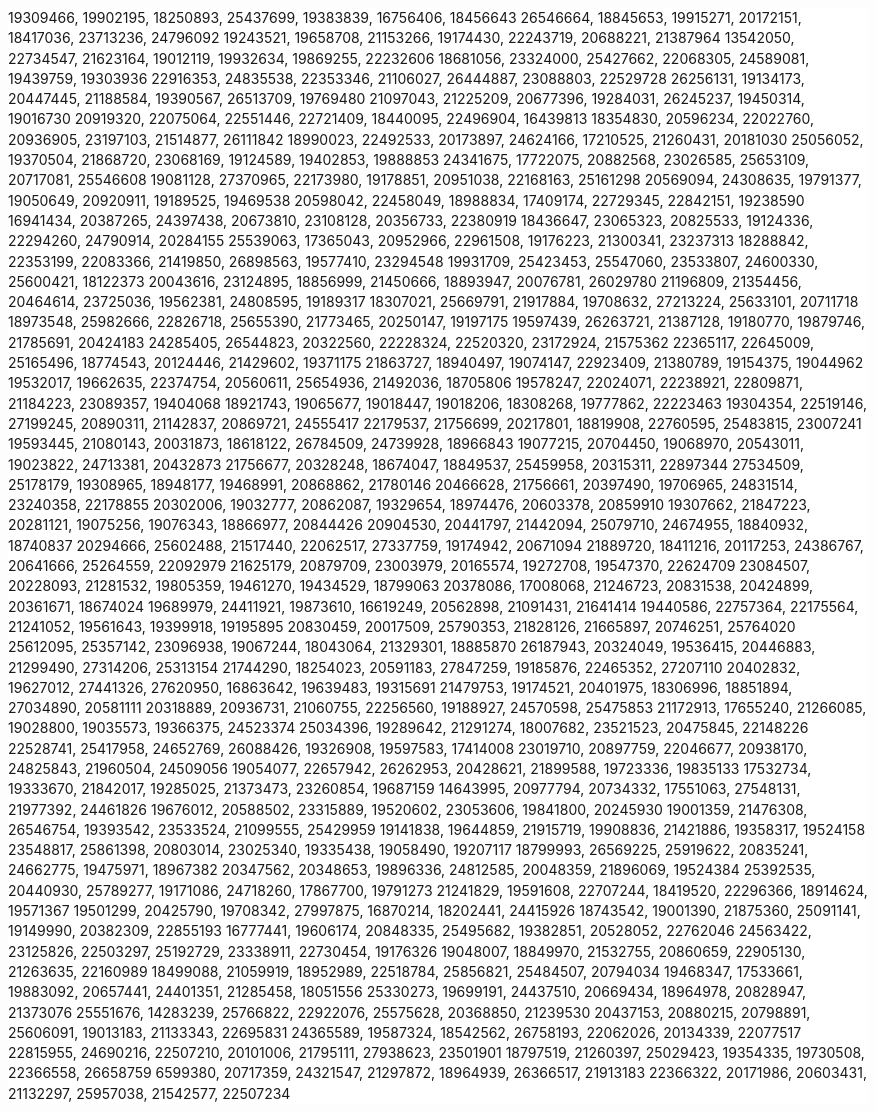  19309466, 19902195, 18250893, 25437699, 19383839, 16756406, 18456643 26546664, 18845653, 19915271, 20172151, 18417036, 23713236, 24796092 19243521, 19658708, 21153266, 19174430, 22243719, 20688221, 21387964 13542050, 22734547, 21623164, 19012119, 19932634, 19869255, 22232606 18681056, 23324000, 25427662, 22068305, 24589081, 19439759, 19303936 22916353, 24835538, 22353346, 21106027, 26444887, 23088803, 22529728 26256131, 19134173, 20447445, 21188584, 19390567, 26513709, 19769480 21097043, 21225209, 20677396, 19284031, 26245237, 19450314, 19016730 20919320, 22075064, 22551446, 22721409, 18440095, 22496904, 16439813 18354830, 20596234, 22022760, 20936905, 23197103, 21514877, 26111842 18990023, 22492533, 20173897, 24624166, 17210525, 21260431, 20181030 25056052, 19370504, 21868720, 23068169, 19124589, 19402853, 19888853 24341675, 17722075, 20882568, 23026585, 25653109, 20717081, 25546608 19081128, 27370965, 22173980, 19178851, 20951038, 22168163, 25161298 20569094, 24308635, 19791377, 19050649, 20920911, 19189525, 19469538 20598042, 22458049, 18988834, 17409174, 22729345, 22842151, 19238590 16941434, 20387265, 24397438, 20673810, 23108128, 20356733, 22380919 18436647, 23065323, 20825533, 19124336, 22294260, 24790914, 20284155 25539063, 17365043, 20952966, 22961508, 19176223, 21300341, 23237313 18288842, 22353199, 22083366, 21419850, 26898563, 19577410, 23294548 19931709, 25423453, 25547060, 23533807, 24600330, 25600421, 18122373 20043616, 23124895, 18856999, 21450666, 18893947, 20076781, 26029780 21196809, 21354456, 20464614, 23725036, 19562381, 24808595, 19189317 18307021, 25669791, 21917884, 19708632, 27213224, 25633101, 20711718 18973548, 25982666, 22826718, 25655390, 21773465, 20250147, 19197175 19597439, 26263721, 21387128, 19180770, 19879746, 21785691, 20424183 24285405, 26544823, 20322560, 22228324, 22520320, 23172924, 21575362 22365117, 22645009, 25165496, 18774543, 20124446, 21429602, 19371175 21863727, 18940497, 19074147, 22923409, 21380789, 19154375, 19044962 19532017, 19662635, 22374754, 20560611, 25654936, 21492036, 18705806 19578247, 22024071, 22238921, 22809871, 21184223, 23089357, 19404068 18921743, 19065677, 19018447, 19018206, 18308268, 19777862, 22223463 19304354, 22519146, 27199245, 20890311, 21142837, 20869721, 24555417 22179537, 21756699, 20217801, 18819908, 22760595, 25483815, 23007241 19593445, 21080143, 20031873, 18618122, 26784509, 24739928, 18966843 19077215, 20704450, 19068970, 20543011, 19023822, 24713381, 20432873 21756677, 20328248, 18674047, 18849537, 25459958, 20315311, 22897344 27534509, 25178179, 19308965, 18948177, 19468991, 20868862, 21780146 20466628, 21756661, 20397490, 19706965, 24831514, 23240358, 22178855 20302006, 19032777, 20862087, 19329654, 18974476, 20603378, 20859910 19307662, 21847223, 20281121, 19075256, 19076343, 18866977, 20844426 20904530, 20441797, 21442094, 25079710, 24674955, 18840932, 18740837 20294666, 25602488, 21517440, 22062517, 27337759, 19174942, 20671094 21889720, 18411216, 20117253, 24386767, 20641666, 25264559, 22092979 21625179, 20879709, 23003979, 20165574, 19272708, 19547370, 22624709 23084507, 20228093, 21281532, 19805359, 19461270, 19434529, 18799063 20378086, 17008068, 21246723, 20831538, 20424899, 20361671, 18674024 19689979, 24411921, 19873610, 16619249, 20562898, 21091431, 21641414 19440586, 22757364, 22175564, 21241052, 19561643, 19399918, 19195895 20830459, 20017509, 25790353, 21828126, 21665897, 20746251, 25764020 25612095, 25357142, 23096938, 19067244, 18043064, 21329301, 18885870 26187943, 20324049, 19536415, 20446883, 21299490, 27314206, 25313154 21744290, 18254023, 20591183, 27847259, 19185876, 22465352, 27207110 20402832, 19627012, 27441326, 27620950, 16863642, 19639483, 19315691 21479753, 19174521, 20401975, 18306996, 18851894, 27034890, 20581111 20318889, 20936731, 21060755, 22256560, 19188927, 24570598, 25475853 21172913, 17655240, 21266085, 19028800, 19035573, 19366375, 24523374 25034396, 19289642, 21291274, 18007682, 23521523, 20475845, 22148226 22528741, 25417958, 24652769, 26088426, 19326908, 19597583, 17414008 23019710, 20897759, 22046677, 20938170, 24825843, 21960504, 24509056 19054077, 22657942, 26262953, 20428621, 21899588, 19723336, 19835133 17532734, 19333670, 21842017, 19285025, 21373473, 23260854, 19687159 14643995, 20977794, 20734332, 17551063, 27548131, 21977392, 24461826 19676012, 20588502, 23315889, 19520602, 23053606, 19841800, 20245930 19001359, 21476308, 26546754, 19393542, 23533524, 21099555, 25429959 19141838, 19644859, 21915719, 19908836, 21421886, 19358317, 19524158 23548817, 25861398, 20803014, 23025340, 19335438, 19058490, 19207117 18799993, 26569225, 25919622, 20835241, 24662775, 19475971, 18967382 20347562, 20348653, 19896336, 24812585, 20048359, 21896069, 19524384 25392535, 20440930, 25789277, 19171086, 24718260, 17867700, 19791273 21241829, 19591608, 22707244, 18419520, 22296366, 18914624, 19571367 19501299, 20425790, 19708342, 27997875, 16870214, 18202441, 24415926 18743542, 19001390, 21875360, 25091141, 19149990, 20382309, 22855193 16777441, 19606174, 20848335, 25495682, 19382851, 20528052, 22762046 24563422, 23125826, 22503297, 25192729, 23338911, 22730454, 19176326 19048007, 18849970, 21532755, 20860659, 22905130, 21263635, 22160989 18499088, 21059919, 18952989, 22518784, 25856821, 25484507, 20794034 19468347, 17533661, 19883092, 20657441, 24401351, 21285458, 18051556 25330273, 19699191, 24437510, 20669434, 18964978, 20828947, 21373076 25551676, 14283239, 25766822, 22922076, 25575628, 20368850, 21239530 20437153, 20880215, 20798891, 25606091, 19013183, 21133343, 22695831 24365589, 19587324, 18542562, 26758193, 22062026, 20134339, 22077517 22815955, 24690216, 22507210, 20101006, 21795111, 27938623, 23501901 18797519, 21260397, 25029423, 19354335, 19730508, 22366558, 26658759 6599380, 20717359, 24321547, 21297872, 18964939, 26366517, 21913183 22366322, 20171986, 20603431, 21132297, 25957038, 21542577, 22507234